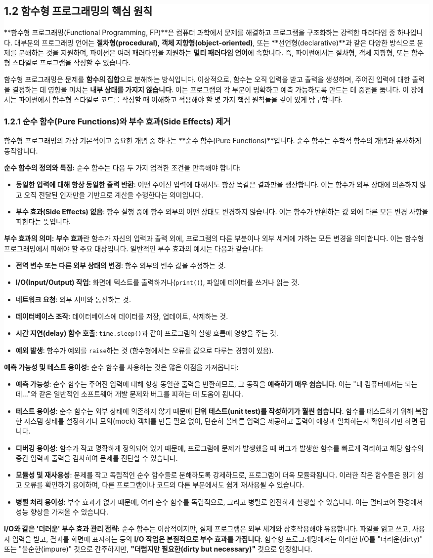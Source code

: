 ## 1.2 함수형 프로그래밍의 핵심 원칙

**함수형 프로그래밍(Functional Programming, FP)**은 컴퓨터 과학에서 문제를 해결하고 프로그램을 구조화하는 강력한 패러다임 중 하나입니다. 대부분의 프로그래밍 언어는 **절차형(procedural)**, **객체 지향형(object-oriented)**, 또는 **선언형(declarative)**과 같은 다양한 방식으로 문제를 분해하는 것을 지원하며, 파이썬은 여러 패러다임을 지원하는 **멀티 패러다임 언어**에 속합니다. 즉, 파이썬에서는 절차형, 객체 지향형, 또는 함수형 스타일로 프로그램을 작성할 수 있습니다.

함수형 프로그래밍은 문제를 **함수의 집합**으로 분해하는 방식입니다. 이상적으로, 함수는 오직 입력을 받고 출력을 생성하며, 주어진 입력에 대한 출력을 결정하는 데 영향을 미치는 **내부 상태를 가지지 않습니다**. 이는 프로그램의 각 부분이 명확하고 예측 가능하도록 만드는 데 중점을 둡니다. 이 장에서는 파이썬에서 함수형 스타일로 코드를 작성할 때 이해하고 적용해야 할 몇 가지 핵심 원칙들을 깊이 있게 탐구합니다.

### 1.2.1 순수 함수(Pure Functions)와 부수 효과(Side Effects) 제거

함수형 프로그래밍의 가장 기본적이고 중요한 개념 중 하나는 **순수 함수(Pure Functions)**입니다. 순수 함수는 수학적 함수의 개념과 유사하게 동작합니다.

**순수 함수의 정의와 특징:** 순수 함수는 다음 두 가지 엄격한 조건을 만족해야 합니다:

- **동일한 입력에 대해 항상 동일한 출력 반환**: 어떤 주어진 입력에 대해서도 항상 똑같은 결과만을 생산합니다. 이는 함수가 외부 상태에 의존하지 않고 오직 전달된 인자만을 기반으로 계산을 수행한다는 의미입니다.
    
- **부수 효과(Side Effects) 없음**: 함수 실행 중에 함수 외부의 어떤 상태도 변경하지 않습니다. 이는 함수가 반환하는 값 외에 다른 모든 변경 사항을 피한다는 뜻입니다.
    

**부수 효과의 의미:** **부수 효과**란 함수가 자신의 입력과 출력 외에, 프로그램의 다른 부분이나 외부 세계에 가하는 모든 변경을 의미합니다. 이는 함수형 프로그래밍에서 피해야 할 주요 대상입니다. 일반적인 부수 효과의 예시는 다음과 같습니다:

- **전역 변수 또는 다른 외부 상태의 변경**: 함수 외부의 변수 값을 수정하는 것.
    
- **I/O(Input/Output) 작업**: 화면에 텍스트를 출력하거나(`print()`), 파일에 데이터를 쓰거나 읽는 것.
    
- **네트워크 요청**: 외부 서버와 통신하는 것.
    
- **데이터베이스 조작**: 데이터베이스에 데이터를 저장, 업데이트, 삭제하는 것.
    
- **시간 지연(delay) 함수 호출**: `time.sleep()`과 같이 프로그램의 실행 흐름에 영향을 주는 것.
    
- **예외 발생**: 함수가 예외를 `raise`하는 것 (함수형에서는 오류를 값으로 다루는 경향이 있음).
    

**예측 가능성 및 테스트 용이성:** 순수 함수를 사용하는 것은 많은 이점을 가져옵니다:

- **예측 가능성**: 순수 함수는 주어진 입력에 대해 항상 동일한 출력을 반환하므로, 그 동작을 **예측하기 매우 쉽습니다**. 이는 "내 컴퓨터에서는 되는데..."와 같은 일반적인 소프트웨어 개발 문제와 버그를 피하는 데 도움이 됩니다.
    
- **테스트 용이성**: 순수 함수는 외부 상태에 의존하지 않기 때문에 **단위 테스트(unit test)를 작성하기가 훨씬 쉽습니다**. 함수를 테스트하기 위해 복잡한 시스템 상태를 설정하거나 모의(mock) 객체를 만들 필요 없이, 단순히 올바른 입력을 제공하고 출력이 예상과 일치하는지 확인하기만 하면 됩니다.
    
- **디버깅 용이성**: 함수가 작고 명확하게 정의되어 있기 때문에, 프로그램에 문제가 발생했을 때 버그가 발생한 함수를 빠르게 격리하고 해당 함수의 중간 입력과 출력을 검사하여 문제를 진단할 수 있습니다.
    
- **모듈성 및 재사용성**: 문제를 작고 독립적인 순수 함수들로 분해하도록 강제하므로, 프로그램이 더욱 모듈화됩니다. 이러한 작은 함수들은 읽기 쉽고 오류를 확인하기 용이하며, 다른 프로그램이나 코드의 다른 부분에서도 쉽게 재사용될 수 있습니다.
    
- **병렬 처리 용이성**: 부수 효과가 없기 때문에, 여러 순수 함수를 독립적으로, 그리고 병렬로 안전하게 실행할 수 있습니다. 이는 멀티코어 환경에서 성능 향상을 가져올 수 있습니다.
    

**I/O와 같은 '더러운' 부수 효과 관리 전략:** 순수 함수는 이상적이지만, 실제 프로그램은 외부 세계와 상호작용해야 유용합니다. 파일을 읽고 쓰고, 사용자 입력을 받고, 결과를 화면에 표시하는 등의 **I/O 작업은 본질적으로 부수 효과를 가집니다**. 함수형 프로그래밍에서는 이러한 I/O를 "더러운(dirty)" 또는 "불순한(impure)" 것으로 간주하지만, **"더럽지만 필요한(dirty but necessary)"** 것으로 인정합니다.
